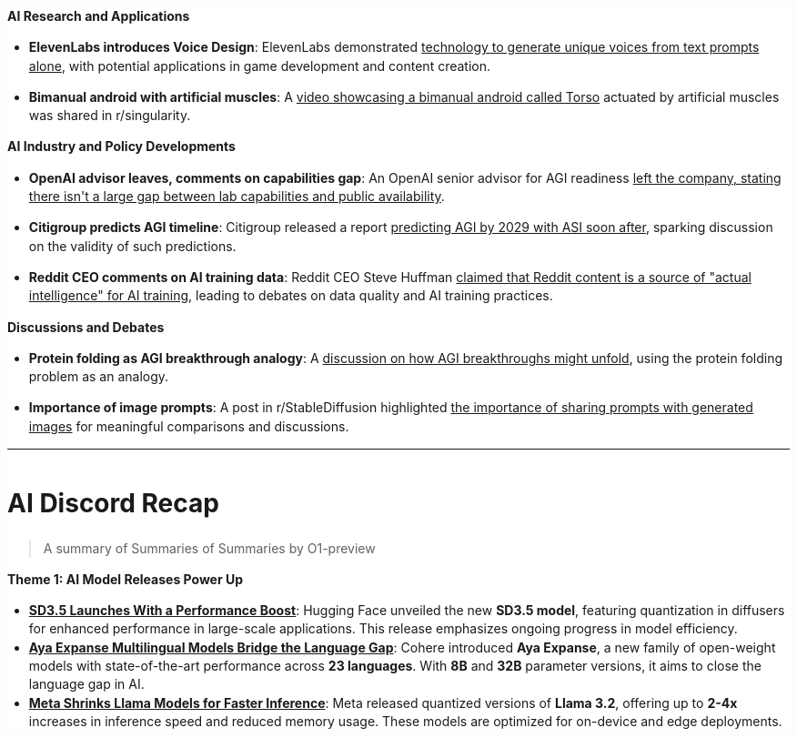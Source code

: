 **AI Research and Applications**

- **ElevenLabs introduces Voice Design**: ElevenLabs demonstrated [technology to generate unique voices from text prompts alone](https://www.reddit.com/r/singularity/comments/1gabx6a/introducing_voice_design_by_elevenlabs_generate_a/), with potential applications in game development and content creation.

- **Bimanual android with artificial muscles**: A [video showcasing a bimanual android called Torso](https://www.reddit.com/r/singularity/comments/1gakmyk/introducing_torso_a_bimanual_android_actuated/) actuated by artificial muscles was shared in r/singularity.

**AI Industry and Policy Developments**

- **OpenAI advisor leaves, comments on capabilities gap**: An OpenAI senior advisor for AGI readiness [left the company, stating there isn't a large gap between lab capabilities and public availability](https://www.reddit.com/r/singularity/comments/1gagocj/openai_senior_advisor_for_agi_readiness_leaving/).

- **Citigroup predicts AGI timeline**: Citigroup released a report [predicting AGI by 2029 with ASI soon after](https://www.reddit.com/r/singularity/comments/1gada0s/even_citigroup_is_feeling_the_agi_agi_in_2029_asi/), sparking discussion on the validity of such predictions.

- **Reddit CEO comments on AI training data**: Reddit CEO Steve Huffman [claimed that Reddit content is a source of "actual intelligence" for AI training](https://www.reddit.com/r/singularity/comments/1gasd5y/reddit_ceo_steve_huffman_the_source_of_artificial/), leading to debates on data quality and AI training practices.

**Discussions and Debates**

- **Protein folding as AGI breakthrough analogy**: A [discussion on how AGI breakthroughs might unfold](https://www.reddit.com/r/singularity/comments/1gam5oi/the_protein_folding_story_a_glimpse_into_how_agi/), using the protein folding problem as an analogy.

- **Importance of image prompts**: A post in r/StableDiffusion highlighted [the importance of sharing prompts with generated images](https://www.reddit.com/r/StableDiffusion/comments/1ga9695/this_is_why_images_without_prompt_are_useless/) for meaningful comparisons and discussions.


---

# AI Discord Recap

> A summary of Summaries of Summaries by O1-preview

**Theme 1: AI Model Releases Power Up**

- [**SD3.5 Launches With a Performance Boost**](https://huggingface.co/blog/sd3-5): Hugging Face unveiled the new **SD3.5 model**, featuring quantization in diffusers for enhanced performance in large-scale applications. This release emphasizes ongoing progress in model efficiency.
- [**Aya Expanse Multilingual Models Bridge the Language Gap**](https://cohere.com/blog/aya-expanse-connecting-our-world): Cohere introduced **Aya Expanse**, a new family of open-weight models with state-of-the-art performance across **23 languages**. With **8B** and **32B** parameter versions, it aims to close the language gap in AI.
- [**Meta Shrinks Llama Models for Faster Inference**](https://huggingface.co/meta-llama/Llama-3.2-3B-Instruct#quantization): Meta released quantized versions of **Llama 3.2**, offering up to **2-4x** increases in inference speed and reduced memory usage. These models are optimized for on-device and edge deployments.
